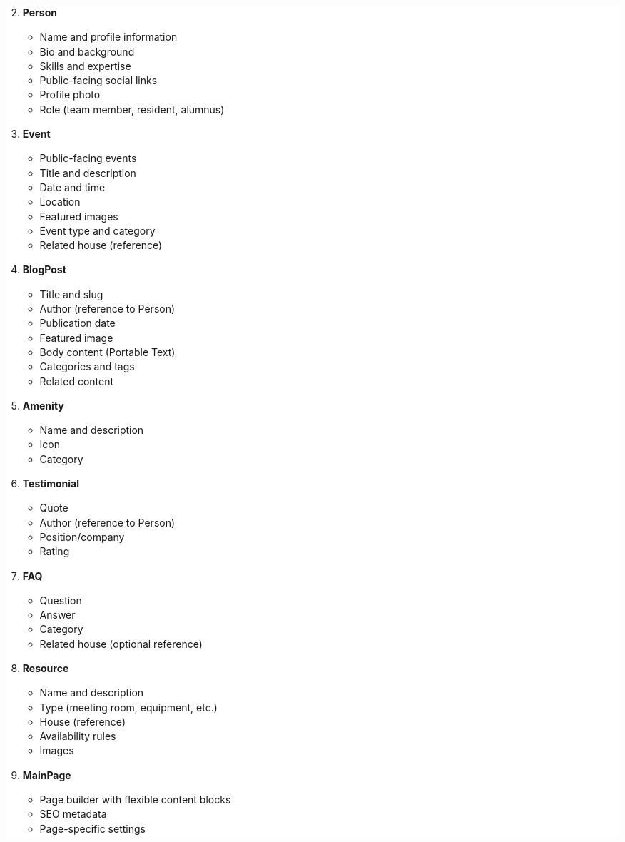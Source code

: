 2. **Person**
   - Name and profile information
   - Bio and background
   - Skills and expertise
   - Public-facing social links
   - Profile photo
   - Role (team member, resident, alumnus)

3. **Event**
   - Public-facing events
   - Title and description
   - Date and time
   - Location
   - Featured images
   - Event type and category
   - Related house (reference)

4. **BlogPost**
   - Title and slug
   - Author (reference to Person)
   - Publication date
   - Featured image
   - Body content (Portable Text)
   - Categories and tags
   - Related content

5. **Amenity**
   - Name and description
   - Icon
   - Category

6. **Testimonial**
   - Quote
   - Author (reference to Person)
   - Position/company
   - Rating

7. **FAQ**
   - Question
   - Answer
   - Category
   - Related house (optional reference)

8. **Resource**
   - Name and description
   - Type (meeting room, equipment, etc.)
   - House (reference)
   - Availability rules
   - Images

9. **MainPage**
   - Page builder with flexible content blocks
   - SEO metadata
   - Page-specific settings
